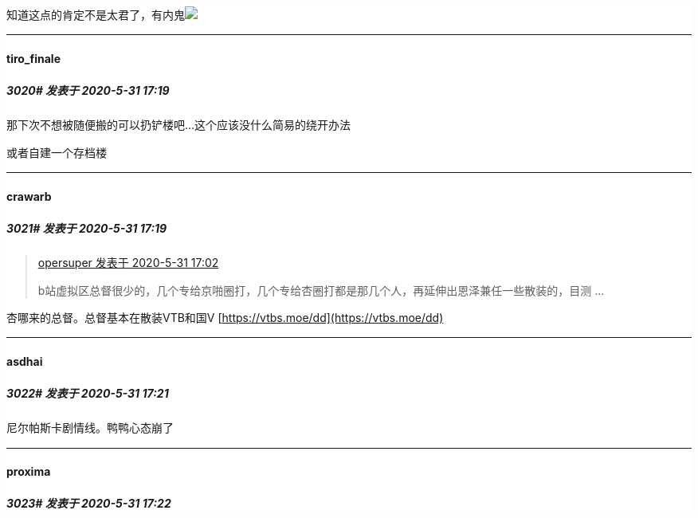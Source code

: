 


知道这点的肯定不是太君了，有内鬼<img src="https://static.saraba1st.com/image/smiley/face2017/059.png" referrerpolicy="no-referrer">







-----

####  tiro_finale  
##### 3020#       发表于 2020-5-31 17:19




那下次不想被随便搬的可以扔铲楼吧...这个应该没什么简易的绕开办法

或者自建一个存档楼







-----

####  crawarb  
##### 3021#       发表于 2020-5-31 17:19



<blockquote><a href="httphttps://bbs.saraba1st.com/2b/forum.php?mod=redirect&amp;goto=findpost&amp;pid=47626845&amp;ptid=1938145" target="_blank">opersuper 发表于 2020-5-31 17:02</a>

b站虚拟区总督很少的，几个专给京啪圈打，几个专给杏圈打都是那几个人，再延伸出恩泽兼任一些散装的，目测 ...</blockquote>
杏哪来的总督。总督基本在散装VTB和国V
[https://vtbs.moe/dd](https://vtbs.moe/dd)







-----

####  asdhai  
##### 3022#       发表于 2020-5-31 17:21




尼尔帕斯卡剧情线。鸭鸭心态崩了







-----

####  proxima  
##### 3023#       发表于 2020-5-31 17:22
